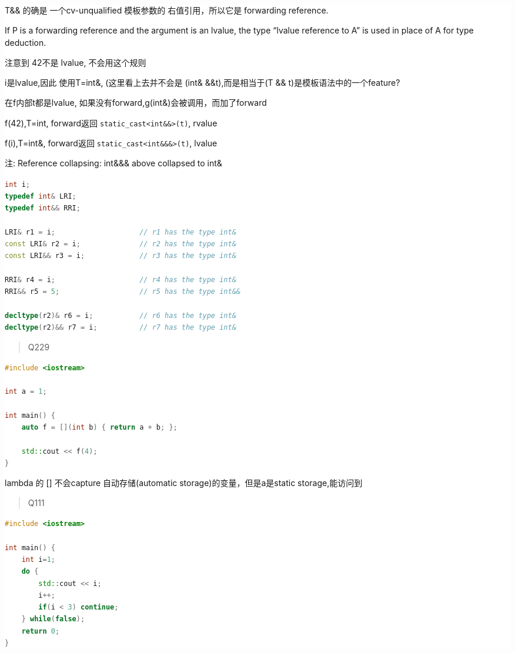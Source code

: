 T&& 的确是 一个cv-unqualified 模板参数的 右值引用，所以它是 forwarding reference.

If P is a forwarding reference and the argument is an lvalue, the type “lvalue reference to A” is used in place of A for type deduction.

注意到 42不是 lvalue, 不会用这个规则

i是lvalue,因此 使用T=int&, (这里看上去并不会是 (int& &&t),而是相当于(T && t)是模板语法中的一个feature?

在f内部t都是lvalue, 如果没有forward,g(int&)会被调用，而加了forward

f(42),T=int, forward返回 `static_cast<int&&>(t)`, rvalue

f(i),T=int&, forward返回 `static_cast<int&&&>(t)`, lvalue

注: Reference collapsing: int&&& above collapsed to int&

```cpp
int i;
typedef int& LRI;
typedef int&& RRI;

LRI& r1 = i;                    // r1 has the type int&
const LRI& r2 = i;              // r2 has the type int&
const LRI&& r3 = i;             // r3 has the type int&

RRI& r4 = i;                    // r4 has the type int&
RRI&& r5 = 5;                   // r5 has the type int&&

decltype(r2)& r6 = i;           // r6 has the type int&
decltype(r2)&& r7 = i;          // r7 has the type int&
```

> Q229

```cpp
#include <iostream>

int a = 1;

int main() {
    auto f = [](int b) { return a + b; };

    std::cout << f(4);
}
```

lambda 的 [] 不会capture 自动存储(automatic storage)的变量，但是a是static storage,能访问到

> Q111

```cpp
#include <iostream>

int main() {
    int i=1;
    do {
        std::cout << i;
        i++;
        if(i < 3) continue;
    } while(false);
    return 0;
}
```
